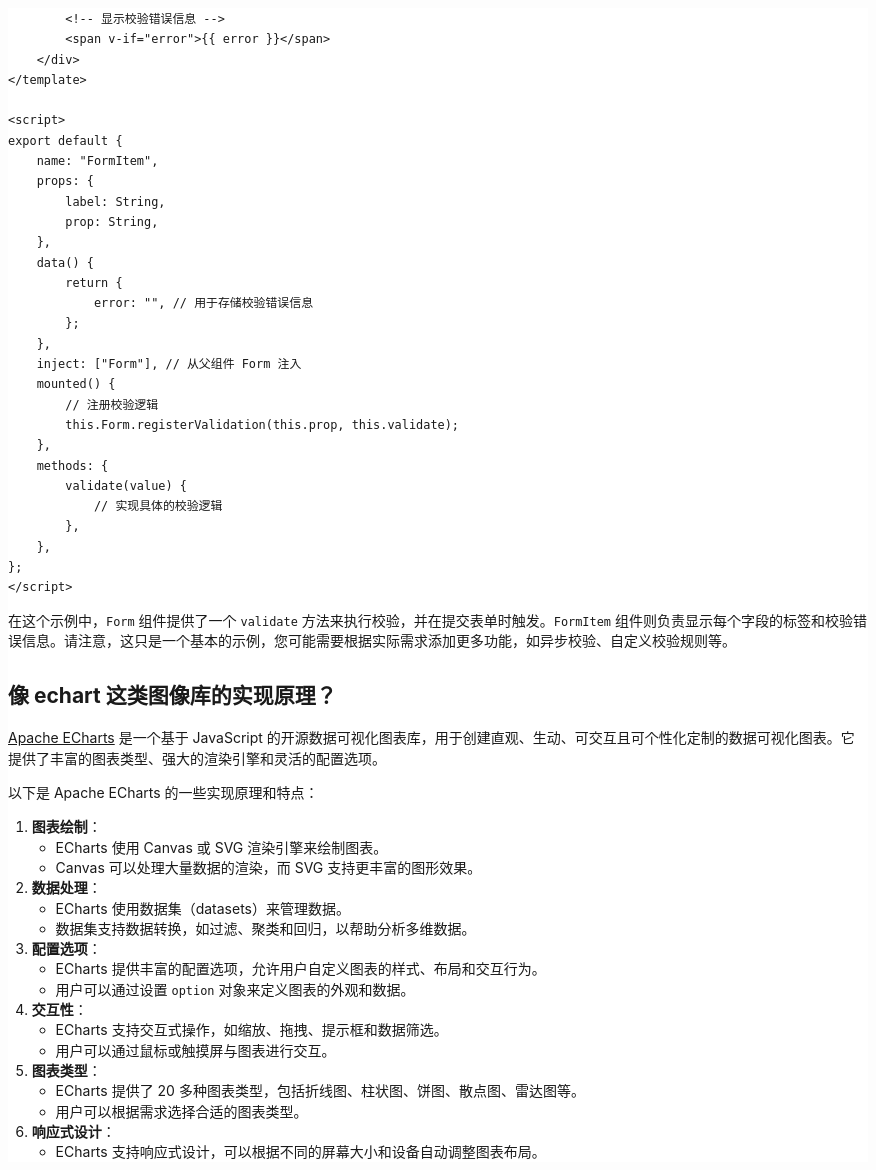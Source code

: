 ```vue
		<!-- 显示校验错误信息 -->
		<span v-if="error">{{ error }}</span>
	</div>
</template>

<script>
export default {
	name: "FormItem",
	props: {
		label: String,
		prop: String,
	},
	data() {
		return {
			error: "", // 用于存储校验错误信息
		};
	},
	inject: ["Form"], // 从父组件 Form 注入
	mounted() {
		// 注册校验逻辑
		this.Form.registerValidation(this.prop, this.validate);
	},
	methods: {
		validate(value) {
			// 实现具体的校验逻辑
		},
	},
};
</script>
```

在这个示例中，`Form` 组件提供了一个 `validate` 方法来执行校验，并在提交表单时触发。`FormItem` 组件则负责显示每个字段的标签和校验错误信息。请注意，这只是一个基本的示例，您可能需要根据实际需求添加更多功能，如异步校验、自定义校验规则等。

## 像 echart 这类图像库的实现原理？

[Apache ECharts](https://echarts.apache.org/en/index.html) 是一个基于 JavaScript 的开源数据可视化图表库，用于创建直观、生动、可交互且可个性化定制的数据可视化图表。它提供了丰富的图表类型、强大的渲染引擎和灵活的配置选项。

以下是 Apache ECharts 的一些实现原理和特点：

1. **图表绘制**：
   - ECharts 使用 Canvas 或 SVG 渲染引擎来绘制图表。
   - Canvas 可以处理大量数据的渲染，而 SVG 支持更丰富的图形效果。
2. **数据处理**：
   - ECharts 使用数据集（datasets）来管理数据。
   - 数据集支持数据转换，如过滤、聚类和回归，以帮助分析多维数据。
3. **配置选项**：
   - ECharts 提供丰富的配置选项，允许用户自定义图表的样式、布局和交互行为。
   - 用户可以通过设置 `option` 对象来定义图表的外观和数据。
4. **交互性**：
   - ECharts 支持交互式操作，如缩放、拖拽、提示框和数据筛选。
   - 用户可以通过鼠标或触摸屏与图表进行交互。
5. **图表类型**：
   - ECharts 提供了 20 多种图表类型，包括折线图、柱状图、饼图、散点图、雷达图等。
   - 用户可以根据需求选择合适的图表类型。
6. **响应式设计**：
   - ECharts 支持响应式设计，可以根据不同的屏幕大小和设备自动调整图表布局。

